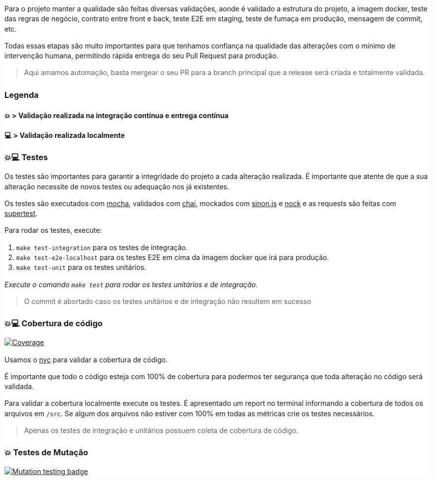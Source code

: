 Para o projeto manter a qualidade são feitas diversas validações, aonde é validado a estrutura do projeto, a imagem docker, teste das regras de negócio, contrato entre front e back, teste E2E em staging, teste de fumaça em produção, mensagem de commit, etc.

Todas essas etapas são muito importantes para que tenhamos confiança na qualidade das alterações com o mínimo de intervenção humana, permitindo rápida entrega do seu Pull Request para produção.

> Aqui amamos automação, basta mergear o seu PR para a branch principal que a release será criada e totalmente validada.

### Legenda
#### 💥 > Validação realizada na integração contínua e entrega contínua
#### 💻 > Validação realizada localmente

### 💥💻 Testes

Os testes são importantes para garantir a integridade do projeto a cada alteração realizada. É importante que atente de que a sua alteração necessite de novos testes ou adequação nos já existentes.

Os testes são executados com [mocha](https://www.npmjs.com/package/mocha), validados com [chai](https://www.npmjs.com/package/chai), mockados com [sinon.js](https://www.npmjs.com/package/sinon) e [nock](https://www.npmjs.com/package/nock) e as requests são feitas com [supertest](https://www.npmjs.com/package/supertest).

Para rodar os testes, execute:

1. `make test-integration` para os testes de integração.
1. `make test-e2e-localhost` para os testes E2E em cima da imagem docker que irá para produção.
1. `make test-unit` para os testes unitários.

_Execute o comando `make test` para rodar os testes unitários e de integração._

> O commit é abortado caso os testes unitários e de integração não resultem em sucesso

### 💥💻 Cobertura de código

[![Coverage](https://sonarcloud.io/api/project_badges/measure?project=ServeRest&metric=coverage)](https://sonarcloud.io/dashboard?id=ServeRest)

Usamos o [nyc](https://www.npmjs.com/package/nyc) para validar a cobertura de código.

É importante que todo o código esteja com 100% de cobertura para podermos ter segurança que toda alteração no código será validada.

Para validar a cobertura localmente execute os testes. É apresentado um report no terminal informando a cobertura de todos os arquivos em `/src`. Se algum dos arquivos não estiver com 100% em todas as métricas crie os testes necessários.

> Apenas os testes de integração e unitários possuem coleta de cobertura de código.

### 💥 Testes de Mutação

[![Mutation testing badge](https://img.shields.io/endpoint?style=flat&url=https%3A%2F%2Fbadge-api.stryker-mutator.io%2Fgithub.com%2FServeRest%2FServeRest%2Ftrunk)](https://dashboard.stryker-mutator.io/reports/github.com/ServeRest/ServeRest/trunk)

